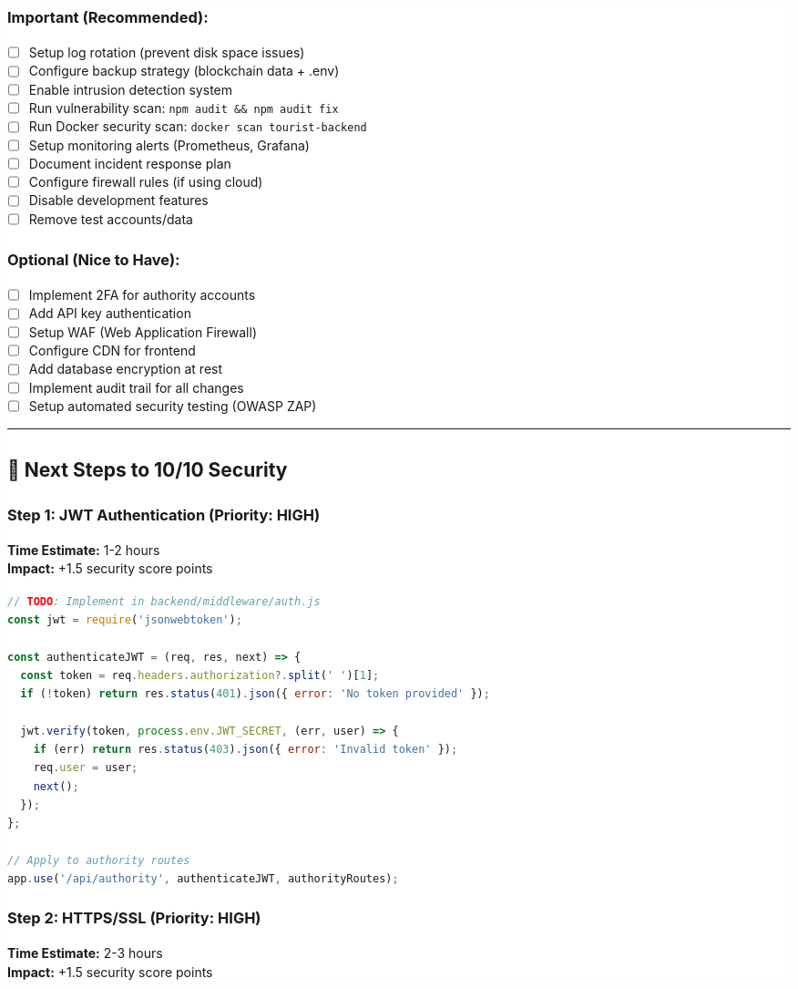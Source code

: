 ### Important (Recommended):
- [ ] Setup log rotation (prevent disk space issues)
- [ ] Configure backup strategy (blockchain data + .env)
- [ ] Enable intrusion detection system
- [ ] Run vulnerability scan: `npm audit && npm audit fix`
- [ ] Run Docker security scan: `docker scan tourist-backend`
- [ ] Setup monitoring alerts (Prometheus, Grafana)
- [ ] Document incident response plan
- [ ] Configure firewall rules (if using cloud)
- [ ] Disable development features
- [ ] Remove test accounts/data

### Optional (Nice to Have):
- [ ] Implement 2FA for authority accounts
- [ ] Add API key authentication
- [ ] Setup WAF (Web Application Firewall)
- [ ] Configure CDN for frontend
- [ ] Add database encryption at rest
- [ ] Implement audit trail for all changes
- [ ] Setup automated security testing (OWASP ZAP)

---

## 🚀 Next Steps to 10/10 Security

### Step 1: JWT Authentication (Priority: HIGH)
**Time Estimate:** 1-2 hours  
**Impact:** +1.5 security score points

```javascript
// TODO: Implement in backend/middleware/auth.js
const jwt = require('jsonwebtoken');

const authenticateJWT = (req, res, next) => {
  const token = req.headers.authorization?.split(' ')[1];
  if (!token) return res.status(401).json({ error: 'No token provided' });
  
  jwt.verify(token, process.env.JWT_SECRET, (err, user) => {
    if (err) return res.status(403).json({ error: 'Invalid token' });
    req.user = user;
    next();
  });
};

// Apply to authority routes
app.use('/api/authority', authenticateJWT, authorityRoutes);
```

### Step 2: HTTPS/SSL (Priority: HIGH)
**Time Estimate:** 2-3 hours  
**Impact:** +1.5 security score points
